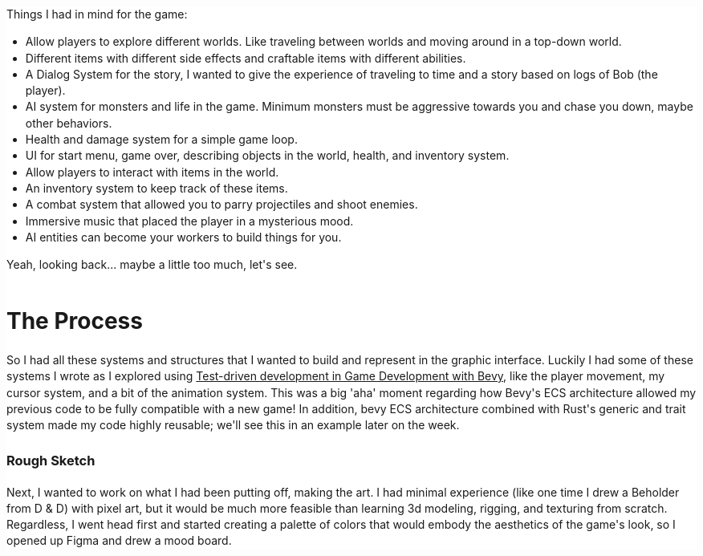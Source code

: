 Things I had in mind for the game:
* Allow players to explore different worlds. Like traveling between worlds and moving around in a top-down world.
* Different items with different side effects and craftable items with different abilities.
* A Dialog System for the story, I wanted to give the experience of traveling to time and a story based on logs of Bob (the player).
* AI system for monsters and life in the game. Minimum monsters must be aggressive towards you and chase you down, maybe other behaviors.
* Health and damage system for a simple game loop.
* UI for start menu, game over, describing objects in the world, health, and inventory system.
* Allow players to interact with items in the world.
* An inventory system to keep track of these items.
* A combat system that allowed you to parry projectiles and shoot enemies.
* Immersive music that placed the player in a mysterious mood.
* AI entities can become your workers to build things for you.

Yeah, looking back... maybe a little too much, let's see.

# The Process

So I had all these systems and structures that I wanted to build and represent in the graphic interface. Luckily I had
some of these systems I wrote as I explored using
[Test-driven development in Game Development with Bevy](/blog/tdd-in-rust-game-engine-bevy), like the
player movement, my cursor system, and a bit of the animation system. This was a big 'aha' moment regarding
how Bevy's ECS architecture allowed my previous code to be fully compatible with a new game! In addition, bevy ECS architecture combined with
Rust's generic and trait system made my code highly reusable; we'll see this in an example later on the week.

### Rough Sketch

Next, I wanted to work on what I had been putting off, making the art. I had minimal experience (like one time I drew
a Beholder from D & D) with pixel art, but it would be much more feasible than learning 3d modeling, rigging, and texturing from scratch.
Regardless, I went head first and started creating a palette of colors that would embody the aesthetics of the game's look, 
so I opened up Figma and drew a mood board.
